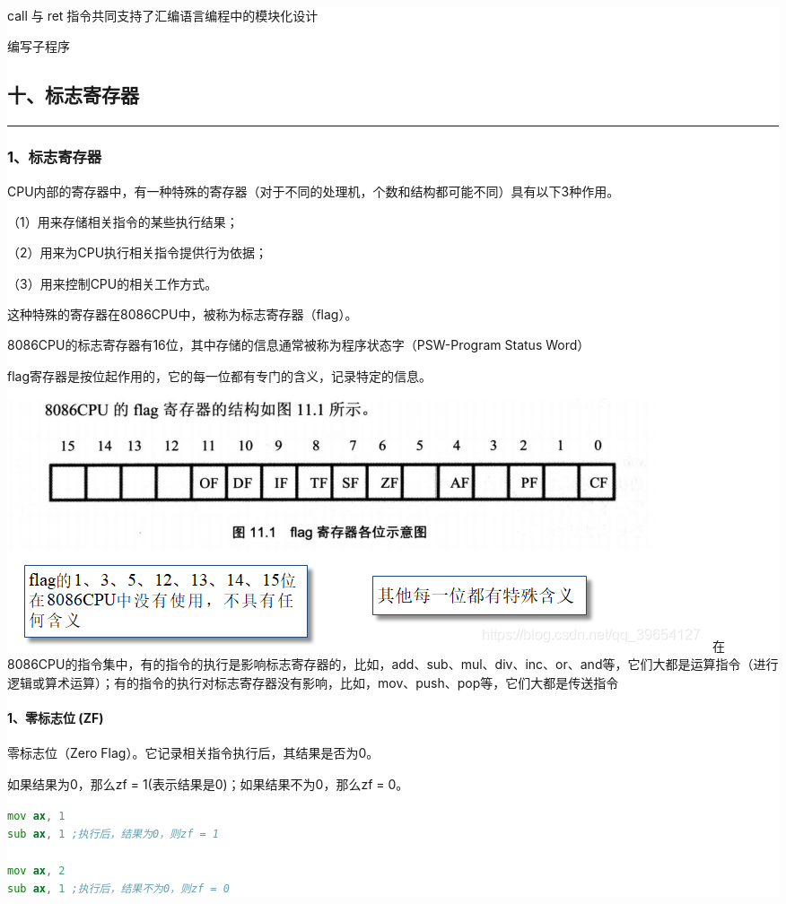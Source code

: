 call 与 ret 指令共同支持了汇编语言编程中的模块化设计

编写子程序

## 十、标志寄存器

------

### 1、标志寄存器

CPU内部的寄存器中，有一种特殊的寄存器（对于不同的处理机，个数和结构都可能不同）具有以下3种作用。

（1）用来存储相关指令的某些执行结果；

（2）用来为CPU执行相关指令提供行为依据；

（3）用来控制CPU的相关工作方式。

这种特殊的寄存器在8086CPU中，被称为标志寄存器（flag）。

8086CPU的标志寄存器有16位，其中存储的信息通常被称为程序状态字（PSW-Program Status Word）

flag寄存器是按位起作用的，它的每一位都有专门的含义，记录特定的信息。

![在这里插入图片描述](./汇编语言入门/watermark,type_ZmFuZ3poZW5naGVpdGk,shadow_10,text_aHR0cHM6Ly9ibG9nLmNzZG4ubmV0L3FxXzM5NjU0MTI3,size_16,color_FFFFFF,t_70-1699321912462-3.png)
在8086CPU的指令集中，有的指令的执行是影响标志寄存器的，比如，add、sub、mul、div、inc、or、and等，它们大都是运算指令（进行逻辑或算术运算）；有的指令的执行对标志寄存器没有影响，比如，mov、push、pop等，它们大都是传送指令

#### 1、零标志位 (ZF)

零标志位（Zero Flag）。它记录相关指令执行后，其结果是否为0。

如果结果为0，那么zf = 1(表示结果是0)；如果结果不为0，那么zf = 0。

```asm
mov ax, 1
sub ax, 1 ;执行后，结果为0，则zf = 1

mov ax, 2
sub ax, 1 ;执行后，结果不为0，则zf = 0
```
